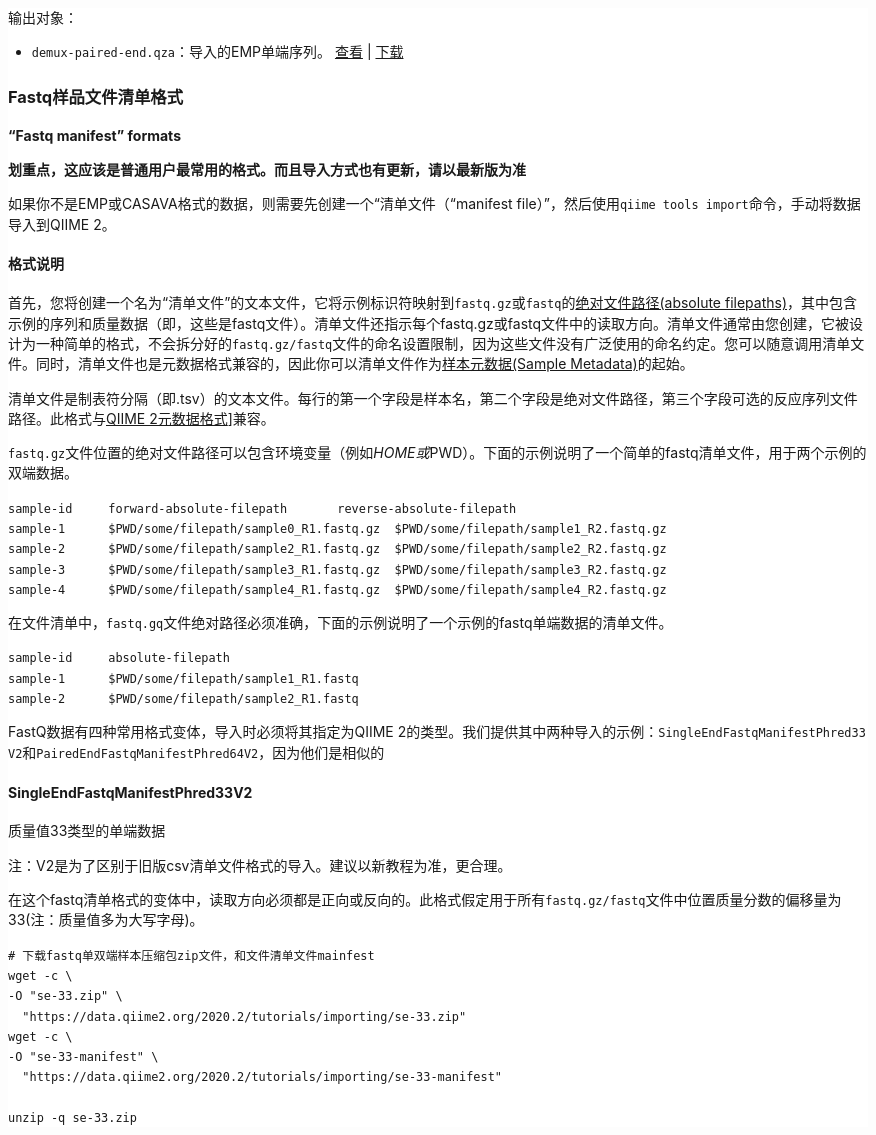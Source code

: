 输出对象：

- `demux-paired-end.qza`：导入的EMP单端序列。 [查看](https://view.qiime2.org/?src=https%3A%2F%2Fdocs.qiime2.org%2F2020.2%2Fdata%2Ftutorials%2Fimporting%2Fdemux-paired-end.qza) | [下载](https://docs.qiime2.org/2020.2/data/tutorials/importing/demux-paired-end.qza)

### **Fastq样品文件清单格式**

**“Fastq manifest” formats**

**划重点，这应该是普通用户最常用的格式。而且导入方式也有更新，请以最新版为准**

如果你不是EMP或CASAVA格式的数据，则需要先创建一个“清单文件（“manifest file）”，然后使用`qiime tools import`命令，手动将数据导入到QIIME 2。

#### 格式说明

首先，您将创建一个名为“清单文件”的文本文件，它将示例标识符映射到`fastq.gz`或`fastq`的[绝对文件路径(absolute filepaths)](https://en.wikipedia.org/wiki/Path_(computing)#Absolute_and_relative_paths)，其中包含示例的序列和质量数据（即，这些是fastq文件）。清单文件还指示每个fastq.gz或fastq文件中的读取方向。清单文件通常由您创建，它被设计为一种简单的格式，不会拆分好的`fastq.gz/fastq`文件的命名设置限制，因为这些文件没有广泛使用的命名约定。您可以随意调用清单文件。同时，清单文件也是元数据格式兼容的，因此你可以清单文件作为[样本元数据(Sample Metadata)](https://docs.qiime2.org/2020.2/tutorials/metadata/)的起始。

清单文件是制表符分隔（即.tsv）的文本文件。每行的第一个字段是样本名，第二个字段是绝对文件路径，第三个字段可选的反应序列文件路径。此格式与[QIIME 2元数据格式](https://docs.qiime2.org/2020.2/tutorials/metadata/)]兼容。

`fastq.gz`文件位置的绝对文件路径可以包含环境变量（例如$HOME或$PWD）。下面的示例说明了一个简单的fastq清单文件，用于两个示例的双端数据。

```
sample-id     forward-absolute-filepath       reverse-absolute-filepath
sample-1      $PWD/some/filepath/sample0_R1.fastq.gz  $PWD/some/filepath/sample1_R2.fastq.gz
sample-2      $PWD/some/filepath/sample2_R1.fastq.gz  $PWD/some/filepath/sample2_R2.fastq.gz
sample-3      $PWD/some/filepath/sample3_R1.fastq.gz  $PWD/some/filepath/sample3_R2.fastq.gz
sample-4      $PWD/some/filepath/sample4_R1.fastq.gz  $PWD/some/filepath/sample4_R2.fastq.gz
```

在文件清单中，`fastq.gq`文件绝对路径必须准确，下面的示例说明了一个示例的fastq单端数据的清单文件。

```
sample-id     absolute-filepath
sample-1      $PWD/some/filepath/sample1_R1.fastq
sample-2      $PWD/some/filepath/sample2_R1.fastq
```

FastQ数据有四种常用格式变体，导入时必须将其指定为QIIME 2的类型。我们提供其中两种导入的示例：`SingleEndFastqManifestPhred33V2`和`PairedEndFastqManifestPhred64V2`，因为他们是相似的

#### **SingleEndFastqManifestPhred33V2**

质量值33类型的单端数据

注：V2是为了区别于旧版csv清单文件格式的导入。建议以新教程为准，更合理。

在这个fastq清单格式的变体中，读取方向必须都是正向或反向的。此格式假定用于所有`fastq.gz/fastq`文件中位置质量分数的偏移量为33(注：质量值多为大写字母)。

```
# 下载fastq单双端样本压缩包zip文件，和文件清单文件mainfest
wget -c \
-O "se-33.zip" \
  "https://data.qiime2.org/2020.2/tutorials/importing/se-33.zip"
wget -c \
-O "se-33-manifest" \
  "https://data.qiime2.org/2020.2/tutorials/importing/se-33-manifest"

unzip -q se-33.zip
```

